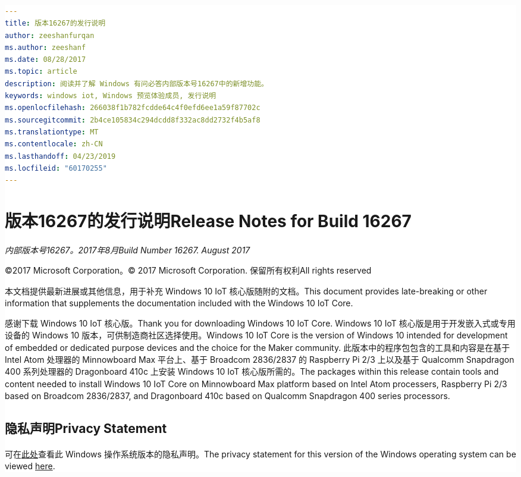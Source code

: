 ```yaml
---
title: 版本16267的发行说明
author: zeeshanfurqan
ms.author: zeeshanf
ms.date: 08/28/2017
ms.topic: article
description: 阅读并了解 Windows 有问必答内部版本号16267中的新增功能。
keywords: windows iot, Windows 预览体验成员, 发行说明
ms.openlocfilehash: 266038f1b782fcdde64c4f0efd6ee1a59f87702c
ms.sourcegitcommit: 2b4ce105834c294dcdd8f332ac8dd2732f4b5af8
ms.translationtype: MT
ms.contentlocale: zh-CN
ms.lasthandoff: 04/23/2019
ms.locfileid: "60170255"
---
```

# <a name="release-notes-for-build-16267"></a><span data-ttu-id="398c7-104">版本16267的发行说明</span><span class="sxs-lookup"><span data-stu-id="398c7-104">Release Notes for Build 16267</span></span>

<span data-ttu-id="398c7-105">_内部版本号16267。2017年8月_</span><span class="sxs-lookup"><span data-stu-id="398c7-105">_Build Number 16267. August 2017_</span></span>

<span data-ttu-id="398c7-106">&copy;2017 Microsoft Corporation。</span><span class="sxs-lookup"><span data-stu-id="398c7-106">&copy; 2017 Microsoft Corporation.</span></span> <span data-ttu-id="398c7-107">保留所有权利</span><span class="sxs-lookup"><span data-stu-id="398c7-107">All rights reserved</span></span>

<span data-ttu-id="398c7-108">本文档提供最新进展或其他信息，用于补充 Windows 10 IoT 核心版随附的文档。</span><span class="sxs-lookup"><span data-stu-id="398c7-108">This document provides late-breaking or other information that supplements the documentation included with the Windows 10 IoT Core.</span></span>

<span data-ttu-id="398c7-109">感谢下载 Windows 10 IoT 核心版。</span><span class="sxs-lookup"><span data-stu-id="398c7-109">Thank you for downloading Windows 10 IoT Core.</span></span> <span data-ttu-id="398c7-110">Windows 10 IoT 核心版是用于开发嵌入式或专用设备的 Windows 10 版本，可供制造商社区选择使用。</span><span class="sxs-lookup"><span data-stu-id="398c7-110">Windows 10 IoT Core is the version of Windows 10 intended for development of embedded or dedicated purpose devices and the choice for the Maker community.</span></span> <span data-ttu-id="398c7-111">此版本中的程序包包含的工具和内容是在基于 Intel Atom 处理器的 Minnowboard Max 平台上、基于 Broadcom 2836/2837 的 Raspberry Pi 2/3 上以及基于 Qualcomm Snapdragon 400 系列处理器的 Dragonboard 410c 上安装 Windows 10 IoT 核心版所需的。</span><span class="sxs-lookup"><span data-stu-id="398c7-111">The packages within this release contain tools and content needed to install Windows 10 IoT Core on Minnowboard Max platform based on Intel Atom processers, Raspberry Pi 2/3 based on Broadcom 2836/2837, and Dragonboard 410c based on Qualcomm Snapdragon 400 series processors.</span></span>

## <a name="privacy-statement"></a><span data-ttu-id="398c7-112">隐私声明</span><span class="sxs-lookup"><span data-stu-id="398c7-112">Privacy Statement</span></span>
<span data-ttu-id="398c7-113">可在[此处](http://go.microsoft.com/fwlink/?LinkId=506737)查看此 Windows 操作系统版本的隐私声明。</span><span class="sxs-lookup"><span data-stu-id="398c7-113">The privacy statement for this version of the Windows operating system can be viewed [here](http://go.microsoft.com/fwlink/?LinkId=506737).</span></span>
